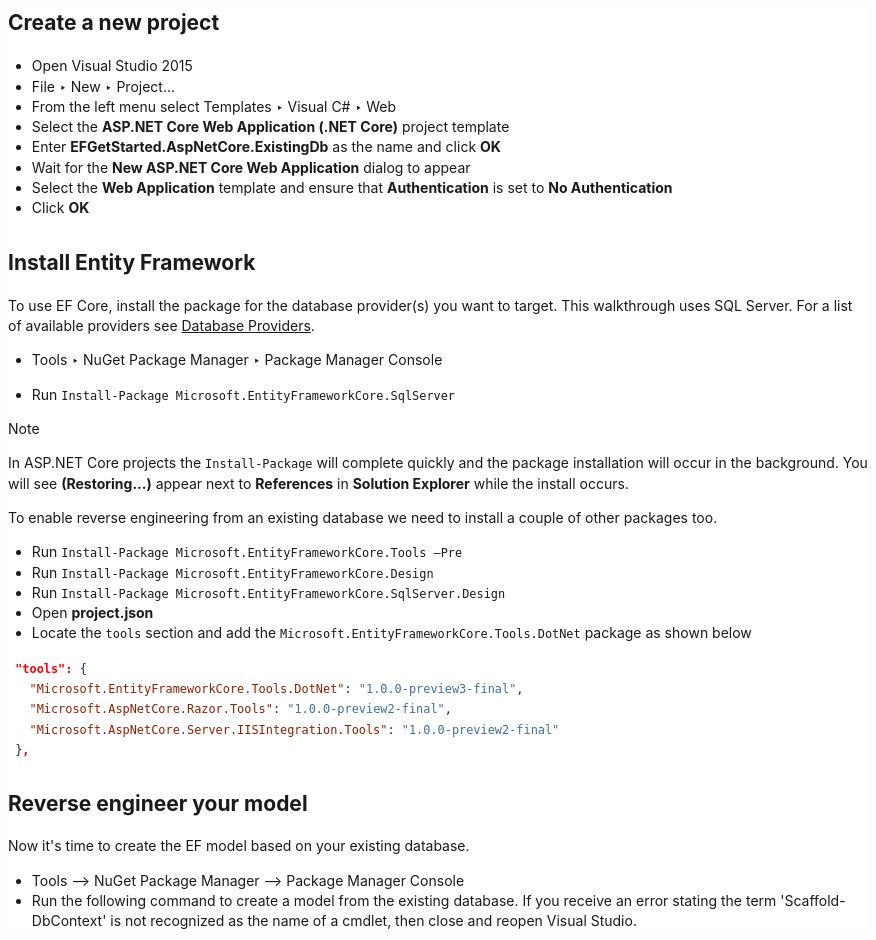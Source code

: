 ## Create a new project

* Open Visual Studio 2015
* File ‣ New ‣ Project...
* From the left menu select Templates ‣ Visual C# ‣ Web
* Select the **ASP.NET Core Web Application (.NET Core)** project template
* Enter **EFGetStarted.AspNetCore.ExistingDb** as the name and click **OK**
* Wait for the **New ASP.NET Core Web Application** dialog to appear
* Select the **Web Application** template and ensure that **Authentication** is set to **No Authentication**
* Click **OK**

## Install Entity Framework

To use EF Core, install the package for the database provider(s) you want to target. This walkthrough uses SQL Server. For a list of available providers see [Database Providers](../../providers/index.md).

* Tools ‣ NuGet Package Manager ‣ Package Manager Console

* Run `Install-Package Microsoft.EntityFrameworkCore.SqlServer`

> [!NOTE]
> In ASP.NET Core projects the `Install-Package` will complete quickly and the package installation will occur in the background. You will see **(Restoring...)** appear next to **References** in **Solution Explorer** while the install occurs.

To enable reverse engineering from an existing database we need to install a couple of other packages too.

* Run `Install-Package Microsoft.EntityFrameworkCore.Tools –Pre`
* Run `Install-Package Microsoft.EntityFrameworkCore.Design`
* Run `Install-Package Microsoft.EntityFrameworkCore.SqlServer.Design`
* Open **project.json**
* Locate the `tools` section and add the `Microsoft.EntityFrameworkCore.Tools.DotNet` package as shown below


````json
 "tools": {
   "Microsoft.EntityFrameworkCore.Tools.DotNet": "1.0.0-preview3-final",
   "Microsoft.AspNetCore.Razor.Tools": "1.0.0-preview2-final",
   "Microsoft.AspNetCore.Server.IISIntegration.Tools": "1.0.0-preview2-final"
 },
````

## Reverse engineer your model

Now it's time to create the EF model based on your existing database.

* Tools –> NuGet Package Manager –> Package Manager Console
* Run the following command to create a model from the existing database. If you receive an error stating the term 'Scaffold-DbContext' is not recognized as the name of a cmdlet, then close and reopen Visual Studio.
